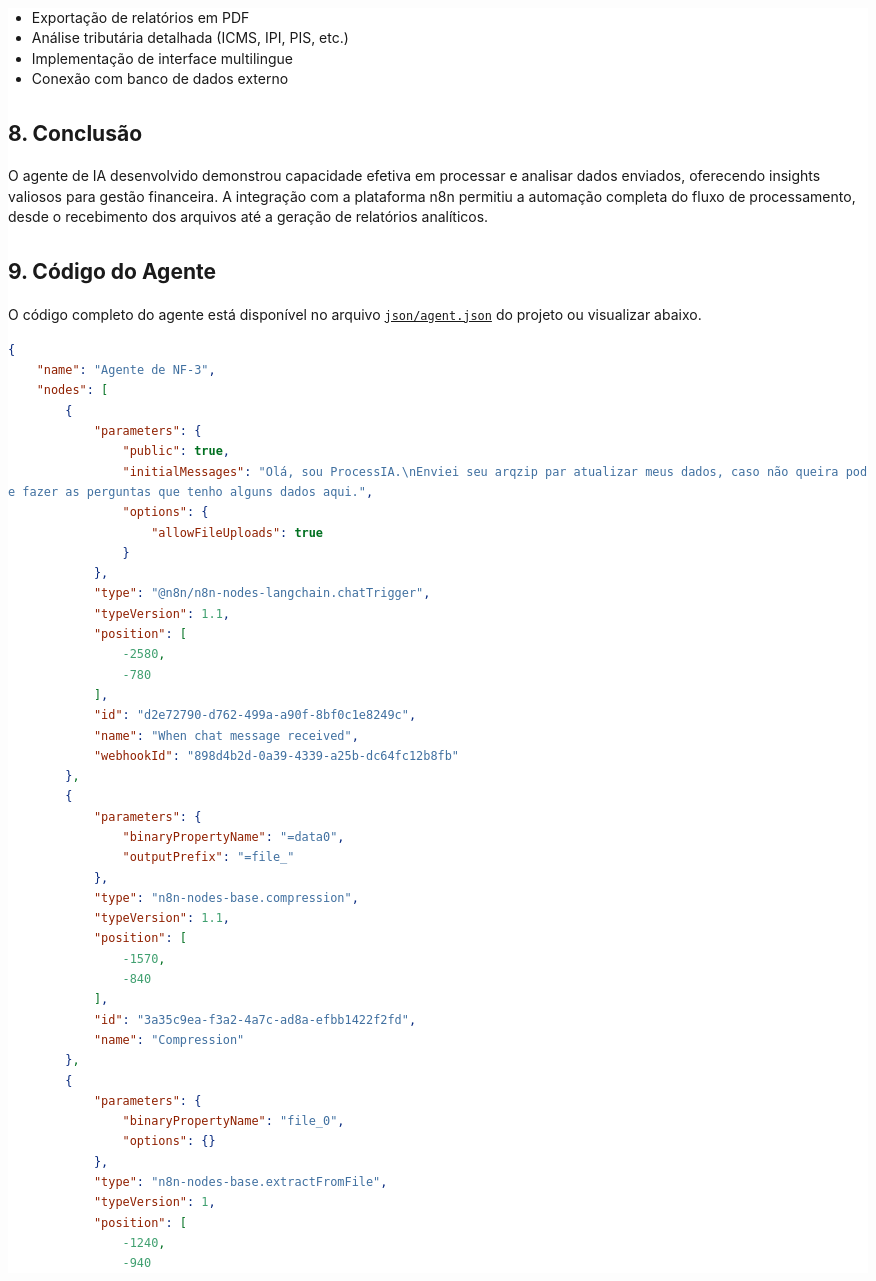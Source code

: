 - Exportação de relatórios em PDF
- Análise tributária detalhada (ICMS, IPI, PIS, etc.)
- Implementação de interface multilingue
- Conexão com banco de dados externo

## 8. Conclusão

O agente de IA desenvolvido demonstrou capacidade efetiva em processar e analisar dados enviados, oferecendo insights valiosos para gestão financeira. A integração com a plataforma n8n permitiu a automação completa do fluxo de processamento, desde o recebimento dos arquivos até a geração de relatórios analíticos.

## 9. Código do Agente

O código completo do agente está disponível no arquivo [`json/agent.json`](json/agent.json) do projeto ou visualizar abaixo.

```json
{
    "name": "Agente de NF-3",
    "nodes": [
        {
            "parameters": {
                "public": true,
                "initialMessages": "Olá, sou ProcessIA.\nEnviei seu arqzip par atualizar meus dados, caso não queira pode fazer as perguntas que tenho alguns dados aqui.",
                "options": {
                    "allowFileUploads": true
                }
            },
            "type": "@n8n/n8n-nodes-langchain.chatTrigger",
            "typeVersion": 1.1,
            "position": [
                -2580,
                -780
            ],
            "id": "d2e72790-d762-499a-a90f-8bf0c1e8249c",
            "name": "When chat message received",
            "webhookId": "898d4b2d-0a39-4339-a25b-dc64fc12b8fb"
        },
        {
            "parameters": {
                "binaryPropertyName": "=data0",
                "outputPrefix": "=file_"
            },
            "type": "n8n-nodes-base.compression",
            "typeVersion": 1.1,
            "position": [
                -1570,
                -840
            ],
            "id": "3a35c9ea-f3a2-4a7c-ad8a-efbb1422f2fd",
            "name": "Compression"
        },
        {
            "parameters": {
                "binaryPropertyName": "file_0",
                "options": {}
            },
            "type": "n8n-nodes-base.extractFromFile",
            "typeVersion": 1,
            "position": [
                -1240,
                -940
```